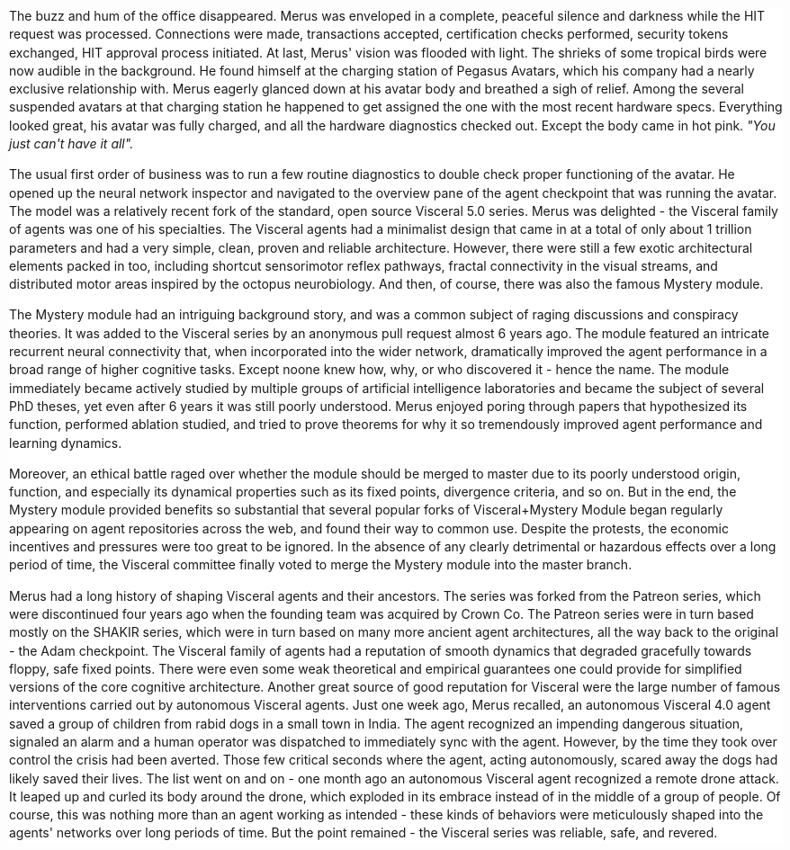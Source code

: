 The buzz and hum of the office disappeared. Merus was enveloped in a complete, peaceful silence and darkness while the HIT request was processed. Connections were made, transactions accepted, certification checks performed, security tokens exchanged, HIT approval process initiated. At last, Merus' vision was flooded with light. The shrieks of some tropical birds were now audible in the background. He found himself at the charging station of Pegasus Avatars, which his company had a nearly exclusive relationship with. Merus eagerly glanced down at his avatar body and breathed a sigh of relief. Among the several suspended avatars at that charging station he happened to get assigned the one with the most recent hardware specs. Everything looked great, his avatar was fully charged, and all the hardware diagnostics checked out. Except the body came in hot pink. *"You just can't have it all".*

The usual first order of business was to run a few routine diagnostics to double check proper functioning of the avatar. He opened up the neural network inspector and navigated to the overview pane of the agent checkpoint that was running the avatar. The model was a relatively recent fork of the standard, open source Visceral 5.0 series. Merus was delighted - the Visceral family of agents was one of his specialties. The Visceral agents had a minimalist design that came in at a total of only about 1 trillion parameters and had a very simple, clean, proven and reliable architecture. However, there were still a few exotic architectural elements packed in too, including shortcut sensorimotor reflex pathways, fractal connectivity in the visual streams, and distributed motor areas inspired by the octopus neurobiology. And then, of course, there was also the famous Mystery module.

The Mystery module had an intriguing background story, and was a common subject of raging discussions and conspiracy theories. It was added to the Visceral series by an anonymous pull request almost 6 years ago. The module featured an intricate recurrent neural connectivity that, when incorporated into the wider network, dramatically improved the agent performance in a broad range of higher cognitive tasks. Except noone knew how, why, or who discovered it - hence the name. The module immediately became actively studied by multiple groups of artificial intelligence laboratories and became the subject of several PhD theses, yet even after 6 years it was still poorly understood. Merus enjoyed poring through papers that hypothesized its function, performed ablation studied, and tried to prove theorems for why it so tremendously improved agent performance and learning dynamics.

Moreover, an ethical battle raged over whether the module should be merged to master due to its poorly understood origin, function, and especially its dynamical properties such as its fixed points, divergence criteria, and so on. But in the end, the Mystery module provided benefits so substantial that several popular forks of Visceral+Mystery Module began regularly appearing on agent repositories across the web, and found their way to common use. Despite the protests, the economic incentives and pressures were too great to be ignored. In the absence of any clearly detrimental or hazardous effects over a long period of time, the Visceral committee finally voted to merge the Mystery module into the master branch.

Merus had a long history of shaping Visceral agents and their ancestors. The series was forked from the Patreon series, which were discontinued four years ago when the founding team was acquired by Crown Co. The Patreon series were in turn based mostly on the SHAKIR series, which were in turn based on many more ancient agent architectures, all the way back to the original - the Adam checkpoint. The Visceral family of agents had a reputation of smooth dynamics that degraded gracefully towards floppy, safe fixed points. There were even some weak theoretical and empirical guarantees one could provide for simplified versions of the core cognitive architecture. Another great source of good reputation for Visceral were the large number of famous interventions carried out by autonomous Visceral agents. Just one week ago, Merus recalled, an autonomous Visceral 4.0 agent saved a group of children from rabid dogs in a small town in India. The agent recognized an impending dangerous situation, signaled an alarm and a human operator was dispatched to immediately sync with the agent. However, by the time they took over control the crisis had been averted. Those few critical seconds where the agent, acting autonomously, scared away the dogs had likely saved their lives. The list went on and on - one month ago an autonomous Visceral agent recognized a remote drone attack. It leaped up and curled its body around the drone, which exploded in its embrace instead of in the middle of a group of people. Of course, this was nothing more than an agent working as intended - these kinds of behaviors were meticulously shaped into the agents' networks over long periods of time. But the point remained - the Visceral series was reliable, safe, and revered.
